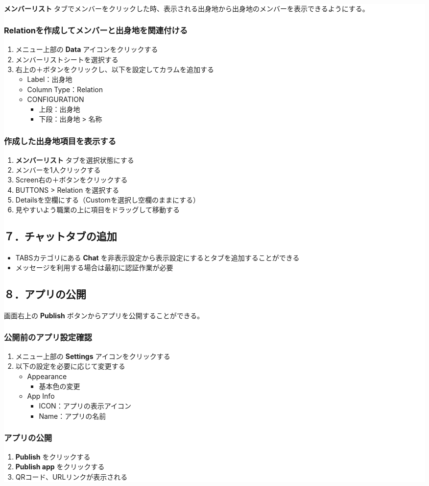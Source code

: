 **メンバーリスト** タブでメンバーをクリックした時、表示される出身地から出身地のメンバーを表示できるようにする。

### Relationを作成してメンバーと出身地を関連付ける

1. メニュー上部の **Data** アイコンをクリックする
2. メンバーリストシートを選択する
3. 右上の＋ボタンをクリックし、以下を設定してカラムを追加する
    * Label：出身地
    * Column Type：Relation
    * CONFIGURATION
      * 上段：出身地
      * 下段：出身地 > 名称

### 作成した出身地項目を表示する

1. **メンバーリスト** タブを選択状態にする
2. メンバーを1人クリックする
3. Screen右の＋ボタンをクリックする
4. BUTTONS > Relation を選択する
5. Detailsを空欄にする（Customを選択し空欄のままにする）
6. 見やすいよう職業の上に項目をドラッグして移動する

## ７．チャットタブの追加

* TABSカテゴリにある **Chat** を非表示設定から表示設定にするとタブを追加することができる
* メッセージを利用する場合は最初に認証作業が必要

## ８．アプリの公開

画面右上の **Publish** ボタンからアプリを公開することができる。

### 公開前のアプリ設定確認

1. メニュー上部の **Settings** アイコンをクリックする
2. 以下の設定を必要に応じて変更する
    * Appearance
      * 基本色の変更
    * App Info
      * ICON：アプリの表示アイコン
      * Name：アプリの名前

### アプリの公開

1. **Publish** をクリックする
2. **Publish app** をクリックする
3. QRコード、URLリンクが表示される
